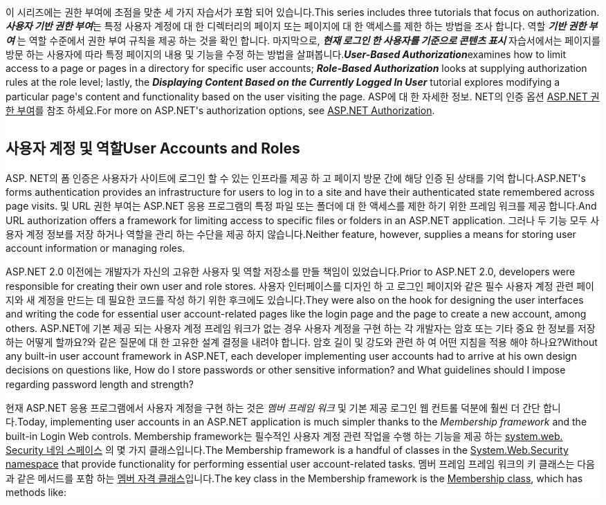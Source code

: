 <span data-ttu-id="9a6cc-215">이 시리즈에는 권한 부여에 초점을 맞춘 세 가지 자습서가 포함 되어 있습니다.</span><span class="sxs-lookup"><span data-stu-id="9a6cc-215">This series includes three tutorials that focus on authorization.</span></span> <span data-ttu-id="9a6cc-216">***사용자 기반 권한 부여***는 특정 사용자 계정에 대 한 디렉터리의 페이지 또는 페이지에 대 한 액세스를 제한 하는 방법을 조사 합니다. 역할 ***기반 권한 부여*** 는 역할 수준에서 권한 부여 규칙을 제공 하는 것을 확인 합니다. 마지막으로, ***현재 로그인 한 사용자를 기준으로 콘텐츠 표시*** 자습서에서는 페이지를 방문 하는 사용자에 따라 특정 페이지의 내용 및 기능을 수정 하는 방법을 살펴봅니다.</span><span class="sxs-lookup"><span data-stu-id="9a6cc-216">***User-Based Authorization***examines how to limit access to a page or pages in a directory for specific user accounts; ***Role-Based Authorization*** looks at supplying authorization rules at the role level; lastly, the ***Displaying Content Based on the Currently Logged In User*** tutorial explores modifying a particular page's content and functionality based on the user visiting the page.</span></span> <span data-ttu-id="9a6cc-217">ASP에 대 한 자세한 정보. NET의 인증 옵션 [ASP.NET 권한 부여](https://msdn.microsoft.com/library/wce3kxhd.aspx)를 참조 하세요.</span><span class="sxs-lookup"><span data-stu-id="9a6cc-217">For more on ASP.NET's authorization options, see [ASP.NET Authorization](https://msdn.microsoft.com/library/wce3kxhd.aspx).</span></span>

## <a name="user-accounts-and-roles"></a><span data-ttu-id="9a6cc-218">사용자 계정 및 역할</span><span class="sxs-lookup"><span data-stu-id="9a6cc-218">User Accounts and Roles</span></span>

<span data-ttu-id="9a6cc-219">ASP. NET의 폼 인증은 사용자가 사이트에 로그인 할 수 있는 인프라를 제공 하 고 페이지 방문 간에 해당 인증 된 상태를 기억 합니다.</span><span class="sxs-lookup"><span data-stu-id="9a6cc-219">ASP.NET's forms authentication provides an infrastructure for users to log in to a site and have their authenticated state remembered across page visits.</span></span> <span data-ttu-id="9a6cc-220">및 URL 권한 부여는 ASP.NET 응용 프로그램의 특정 파일 또는 폴더에 대 한 액세스를 제한 하기 위한 프레임 워크를 제공 합니다.</span><span class="sxs-lookup"><span data-stu-id="9a6cc-220">And URL authorization offers a framework for limiting access to specific files or folders in an ASP.NET application.</span></span> <span data-ttu-id="9a6cc-221">그러나 두 기능 모두 사용자 계정 정보를 저장 하거나 역할을 관리 하는 수단을 제공 하지 않습니다.</span><span class="sxs-lookup"><span data-stu-id="9a6cc-221">Neither feature, however, supplies a means for storing user account information or managing roles.</span></span>

<span data-ttu-id="9a6cc-222">ASP.NET 2.0 이전에는 개발자가 자신의 고유한 사용자 및 역할 저장소를 만들 책임이 있었습니다.</span><span class="sxs-lookup"><span data-stu-id="9a6cc-222">Prior to ASP.NET 2.0, developers were responsible for creating their own user and role stores.</span></span> <span data-ttu-id="9a6cc-223">사용자 인터페이스를 디자인 하 고 로그인 페이지와 같은 필수 사용자 계정 관련 페이지와 새 계정을 만드는 데 필요한 코드를 작성 하기 위한 후크에도 있습니다.</span><span class="sxs-lookup"><span data-stu-id="9a6cc-223">They were also on the hook for designing the user interfaces and writing the code for essential user account-related pages like the login page and the page to create a new account, among others.</span></span> <span data-ttu-id="9a6cc-224">ASP.NET에 기본 제공 되는 사용자 계정 프레임 워크가 없는 경우 사용자 계정을 구현 하는 각 개발자는 암호 또는 기타 중요 한 정보를 저장 하는 어떻게 할까요?와 같은 질문에 대 한 고유한 설계 결정을 내려야 합니다. 암호 길이 및 강도와 관련 하 여 어떤 지침을 적용 해야 하나요?</span><span class="sxs-lookup"><span data-stu-id="9a6cc-224">Without any built-in user account framework in ASP.NET, each developer implementing user accounts had to arrive at his own design decisions on questions like, How do I store passwords or other sensitive information? and What guidelines should I impose regarding password length and strength?</span></span>

<span data-ttu-id="9a6cc-225">현재 ASP.NET 응용 프로그램에서 사용자 계정을 구현 하는 것은 *멤버 프레임 워크* 및 기본 제공 로그인 웹 컨트롤 덕분에 훨씬 더 간단 합니다.</span><span class="sxs-lookup"><span data-stu-id="9a6cc-225">Today, implementing user accounts in an ASP.NET application is much simpler thanks to the *Membership framework* and the built-in Login Web controls.</span></span> <span data-ttu-id="9a6cc-226">Membership framework는 필수적인 사용자 계정 관련 작업을 수행 하는 기능을 제공 하는 [system.web. Security 네임 스페이스](https://msdn.microsoft.com/library/system.web.security.aspx) 의 몇 가지 클래스입니다.</span><span class="sxs-lookup"><span data-stu-id="9a6cc-226">The Membership framework is a handful of classes in the [System.Web.Security namespace](https://msdn.microsoft.com/library/system.web.security.aspx) that provide functionality for performing essential user account-related tasks.</span></span> <span data-ttu-id="9a6cc-227">멤버 프레임 프레임 워크의 키 클래스는 다음과 같은 메서드를 포함 하는 [멤버 자격 클래스](https://msdn.microsoft.com/library/system.web.security.membership.aspx)입니다.</span><span class="sxs-lookup"><span data-stu-id="9a6cc-227">The key class in the Membership framework is the [Membership class](https://msdn.microsoft.com/library/system.web.security.membership.aspx), which has methods like:</span></span>
